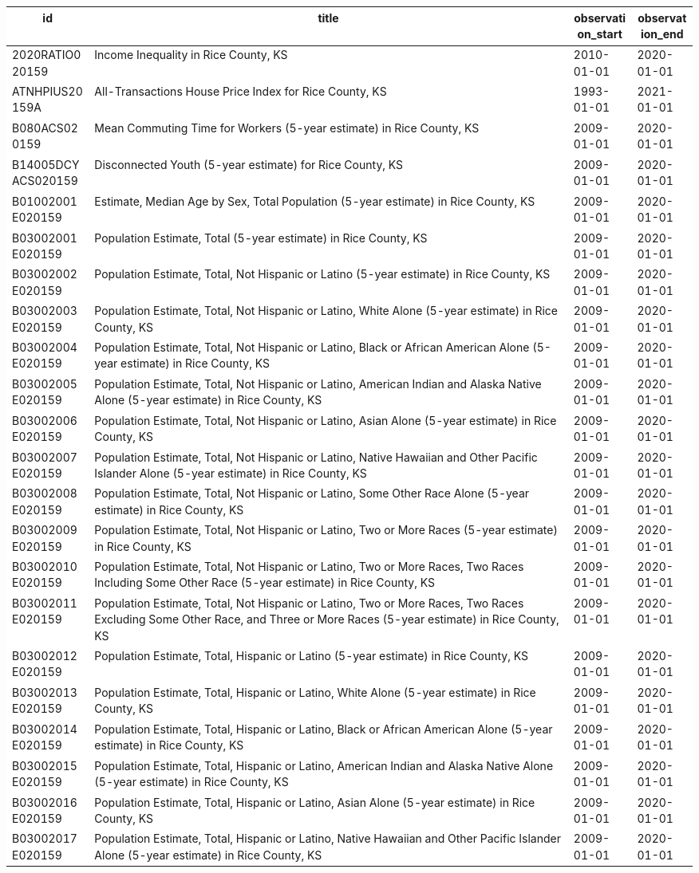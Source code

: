 | id                        | title                                                                                                                                                                    | observation_start   | observation_end   |
|---------------------------|--------------------------------------------------------------------------------------------------------------------------------------------------------------------------|---------------------|-------------------|
| 2020RATIO020159           | Income Inequality in Rice County, KS                                                                                                                                     | 2010-01-01          | 2020-01-01        |
| ATNHPIUS20159A            | All-Transactions House Price Index for Rice County, KS                                                                                                                   | 1993-01-01          | 2021-01-01        |
| B080ACS020159             | Mean Commuting Time for Workers (5-year estimate) in Rice County, KS                                                                                                     | 2009-01-01          | 2020-01-01        |
| B14005DCYACS020159        | Disconnected Youth (5-year estimate) for Rice County, KS                                                                                                                 | 2009-01-01          | 2020-01-01        |
| B01002001E020159          | Estimate, Median Age by Sex, Total Population (5-year estimate) in Rice County, KS                                                                                       | 2009-01-01          | 2020-01-01        |
| B03002001E020159          | Population Estimate, Total (5-year estimate) in Rice County, KS                                                                                                          | 2009-01-01          | 2020-01-01        |
| B03002002E020159          | Population Estimate, Total, Not Hispanic or Latino (5-year estimate) in Rice County, KS                                                                                  | 2009-01-01          | 2020-01-01        |
| B03002003E020159          | Population Estimate, Total, Not Hispanic or Latino, White Alone (5-year estimate) in Rice County, KS                                                                     | 2009-01-01          | 2020-01-01        |
| B03002004E020159          | Population Estimate, Total, Not Hispanic or Latino, Black or African American Alone (5-year estimate) in Rice County, KS                                                 | 2009-01-01          | 2020-01-01        |
| B03002005E020159          | Population Estimate, Total, Not Hispanic or Latino, American Indian and Alaska Native Alone (5-year estimate) in Rice County, KS                                         | 2009-01-01          | 2020-01-01        |
| B03002006E020159          | Population Estimate, Total, Not Hispanic or Latino, Asian Alone (5-year estimate) in Rice County, KS                                                                     | 2009-01-01          | 2020-01-01        |
| B03002007E020159          | Population Estimate, Total, Not Hispanic or Latino, Native Hawaiian and Other Pacific Islander Alone (5-year estimate) in Rice County, KS                                | 2009-01-01          | 2020-01-01        |
| B03002008E020159          | Population Estimate, Total, Not Hispanic or Latino, Some Other Race Alone (5-year estimate) in Rice County, KS                                                           | 2009-01-01          | 2020-01-01        |
| B03002009E020159          | Population Estimate, Total, Not Hispanic or Latino, Two or More Races (5-year estimate) in Rice County, KS                                                               | 2009-01-01          | 2020-01-01        |
| B03002010E020159          | Population Estimate, Total, Not Hispanic or Latino, Two or More Races, Two Races Including Some Other Race (5-year estimate) in Rice County, KS                          | 2009-01-01          | 2020-01-01        |
| B03002011E020159          | Population Estimate, Total, Not Hispanic or Latino, Two or More Races, Two Races Excluding Some Other Race, and Three or More Races (5-year estimate) in Rice County, KS | 2009-01-01          | 2020-01-01        |
| B03002012E020159          | Population Estimate, Total, Hispanic or Latino (5-year estimate) in Rice County, KS                                                                                      | 2009-01-01          | 2020-01-01        |
| B03002013E020159          | Population Estimate, Total, Hispanic or Latino, White Alone (5-year estimate) in Rice County, KS                                                                         | 2009-01-01          | 2020-01-01        |
| B03002014E020159          | Population Estimate, Total, Hispanic or Latino, Black or African American Alone (5-year estimate) in Rice County, KS                                                     | 2009-01-01          | 2020-01-01        |
| B03002015E020159          | Population Estimate, Total, Hispanic or Latino, American Indian and Alaska Native Alone (5-year estimate) in Rice County, KS                                             | 2009-01-01          | 2020-01-01        |
| B03002016E020159          | Population Estimate, Total, Hispanic or Latino, Asian Alone (5-year estimate) in Rice County, KS                                                                         | 2009-01-01          | 2020-01-01        |
| B03002017E020159          | Population Estimate, Total, Hispanic or Latino, Native Hawaiian and Other Pacific Islander Alone (5-year estimate) in Rice County, KS                                    | 2009-01-01          | 2020-01-01        |